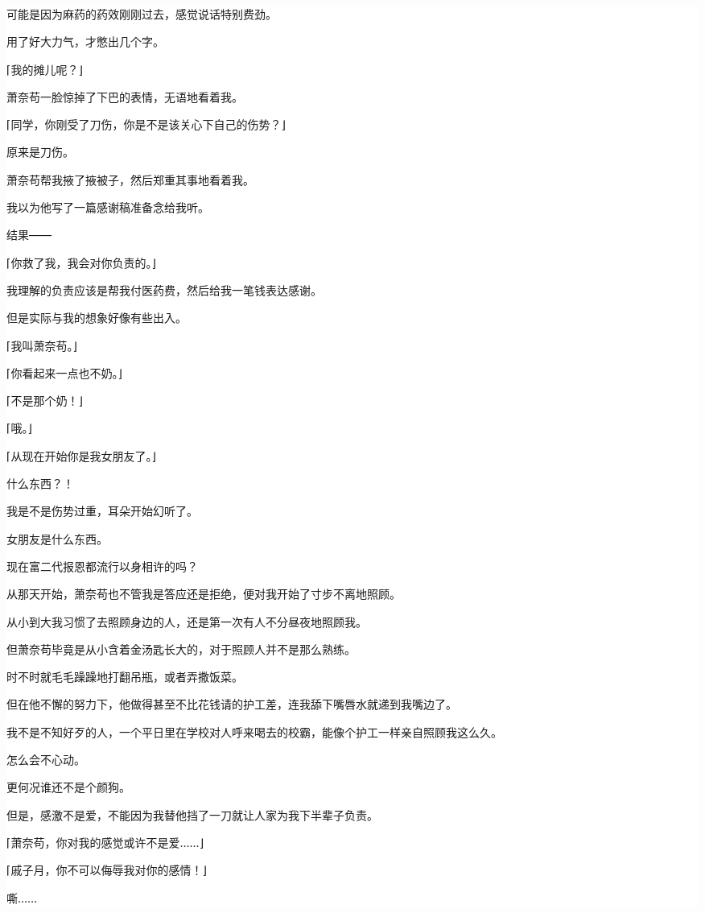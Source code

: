 可能是因为麻药的药效刚刚过去，感觉说话特别费劲。

用了好大力气，才憋出几个字。

⌈我的摊儿呢？⌋

萧奈苟一脸惊掉了下巴的表情，无语地看着我。

⌈同学，你刚受了刀伤，你是不是该关心下自己的伤势？⌋

原来是刀伤。

萧奈苟帮我掖了掖被子，然后郑重其事地看着我。

我以为他写了一篇感谢稿准备念给我听。

结果——

⌈你救了我，我会对你负责的。⌋

我理解的负责应该是帮我付医药费，然后给我一笔钱表达感谢。

但是实际与我的想象好像有些出入。

⌈我叫萧奈苟。⌋

⌈你看起来一点也不奶。⌋

⌈不是那个奶！⌋

⌈哦。⌋

⌈从现在开始你是我女朋友了。⌋

什么东西？！

我是不是伤势过重，耳朵开始幻听了。

女朋友是什么东西。

现在富二代报恩都流行以身相许的吗？

从那天开始，萧奈苟也不管我是答应还是拒绝，便对我开始了寸步不离地照顾。

从小到大我习惯了去照顾身边的人，还是第一次有人不分昼夜地照顾我。

但萧奈苟毕竟是从小含着金汤匙长大的，对于照顾人并不是那么熟练。

时不时就毛毛躁躁地打翻吊瓶，或者弄撒饭菜。

但在他不懈的努力下，他做得甚至不比花钱请的护工差，连我舔下嘴唇水就递到我嘴边了。

我不是不知好歹的人，一个平日里在学校对人呼来喝去的校霸，能像个护工一样亲自照顾我这么久。

怎么会不心动。

更何况谁还不是个颜狗。

但是，感激不是爱，不能因为我替他挡了一刀就让人家为我下半辈子负责。

⌈萧奈苟，你对我的感觉或许不是爱……⌋

⌈戚子月，你不可以侮辱我对你的感情！⌋

嘶……
